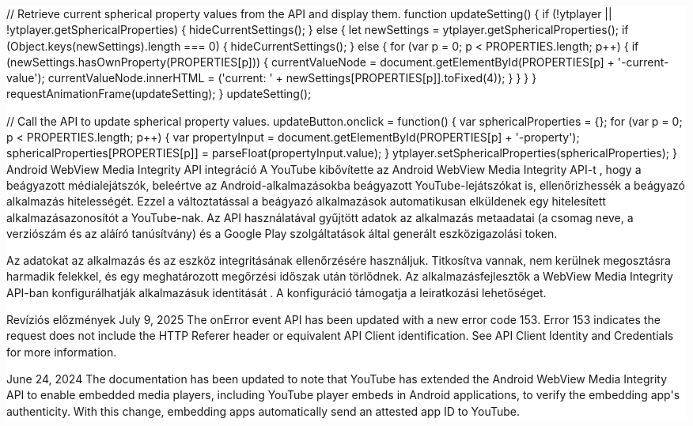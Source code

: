   // Retrieve current spherical property values from the API and display them.
  function updateSetting() {
    if (!ytplayer || !ytplayer.getSphericalProperties) {
      hideCurrentSettings();
    } else {
      let newSettings = ytplayer.getSphericalProperties();
      if (Object.keys(newSettings).length === 0) {
        hideCurrentSettings();
      } else {
        for (var p = 0; p < PROPERTIES.length; p++) {
          if (newSettings.hasOwnProperty(PROPERTIES[p])) {
            currentValueNode = document.getElementById(PROPERTIES[p] +
                                                       '-current-value');
            currentValueNode.innerHTML = ('current: ' +
                newSettings[PROPERTIES[p]].toFixed(4));
          }
        }
      }
    }
    requestAnimationFrame(updateSetting);
  }
  updateSetting();

  // Call the API to update spherical property values.
  updateButton.onclick = function() {
    var sphericalProperties = {};
    for (var p = 0; p < PROPERTIES.length; p++) {
      var propertyInput = document.getElementById(PROPERTIES[p] + '-property');
      sphericalProperties[PROPERTIES[p]] = parseFloat(propertyInput.value);
    }
    ytplayer.setSphericalProperties(sphericalProperties);
  }
</script>
Android WebView Media Integrity API integráció
A YouTube kibővítette az Android WebView Media Integrity API-t , hogy a beágyazott médialejátszók, beleértve az Android-alkalmazásokba beágyazott YouTube-lejátszókat is, ellenőrizhessék a beágyazó alkalmazás hitelességét. Ezzel a változtatással a beágyazó alkalmazások automatikusan elküldenek egy hitelesített alkalmazásazonosítót a YouTube-nak. Az API használatával gyűjtött adatok az alkalmazás metaadatai (a csomag neve, a verziószám és az aláíró tanúsítvány) és a Google Play szolgáltatások által generált eszközigazolási token.

Az adatokat az alkalmazás és az eszköz integritásának ellenőrzésére használjuk. Titkosítva vannak, nem kerülnek megosztásra harmadik felekkel, és egy meghatározott megőrzési időszak után törlődnek. Az alkalmazásfejlesztők a WebView Media Integrity API-ban konfigurálhatják alkalmazásuk identitását . A konfiguráció támogatja a leiratkozási lehetőséget.

Revíziós előzmények
July 9, 2025
The onError event API has been updated with a new error code 153. Error 153 indicates the request does not include the HTTP Referer header or equivalent API Client identification. See API Client Identity and Credentials for more information.

June 24, 2024
The documentation has been updated to note that YouTube has extended the Android WebView Media Integrity API to enable embedded media players, including YouTube player embeds in Android applications, to verify the embedding app's authenticity. With this change, embedding apps automatically send an attested app ID to YouTube.
